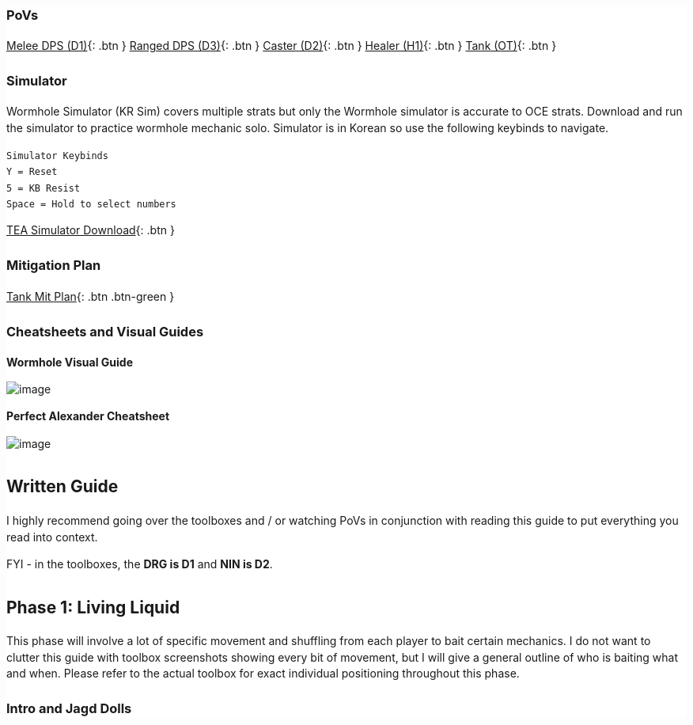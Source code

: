 ### PoVs

[Melee DPS (D1)](https://www.youtube.com/watch?v=yjouUV6fJTA){: .btn }
[Ranged DPS (D3)](https://www.youtube.com/watch?v=XU-o3pm1jiU){: .btn }
[Caster (D2)](https://www.youtube.com/watch?v=q3PjYcGj-6s){: .btn }
[Healer (H1)](https://www.youtube.com/watch?v=NHN9zWZbcEc){: .btn }
[Tank (OT)](https://www.youtube.com/watch?v=eNf0gVqOPUk){: .btn }

### Simulator
Wormhole Simulator (KR Sim) covers multiple strats but only the Wormhole simulator is accurate to OCE strats. Download and run the simulator to practice wormhole mechanic solo. Simulator is in Korean so use the following keybinds to navigate.
```
Simulator Keybinds
Y = Reset
5 = KB Resist
Space = Hold to select numbers
```
[TEA Simulator Download](https://drive.google.com/file/d/17y-CCkQte_Qj7lNygUarEa9rEHWBACkq/view){: .btn }

### Mitigation Plan

[Tank Mit Plan](https://docs.google.com/spreadsheets/d/1zB5NpvIR0J5uAybtYkqAn_gglnmYcSCo0b0mgSZagUg/edit#gid=917445177){: .btn .btn-green }

### Cheatsheets and Visual Guides

**Wormhole Visual Guide**

![image](https://cdn.discordapp.com/attachments/1074285128299327508/1108006238308024360/image.png)

**Perfect Alexander Cheatsheet**

![image](https://cdn.discordapp.com/attachments/1074285128299327508/1105403205246005279/image-19.png)

## Written Guide

I highly recommend going over the toolboxes and / or watching PoVs in conjunction with reading this guide to put everything you read into context.

FYI - in the toolboxes, the **DRG is D1** and **NIN is D2**.

## Phase 1: Living Liquid

This phase will involve a lot of specific movement and shuffling from each player to bait certain mechanics. I do not want to clutter this guide with toolbox screenshots showing every bit of movement, but I will give a general outline of who is baiting what and when. Please refer to the actual toolbox for exact individual positioning throughout this phase.

### Intro and Jagd Dolls
